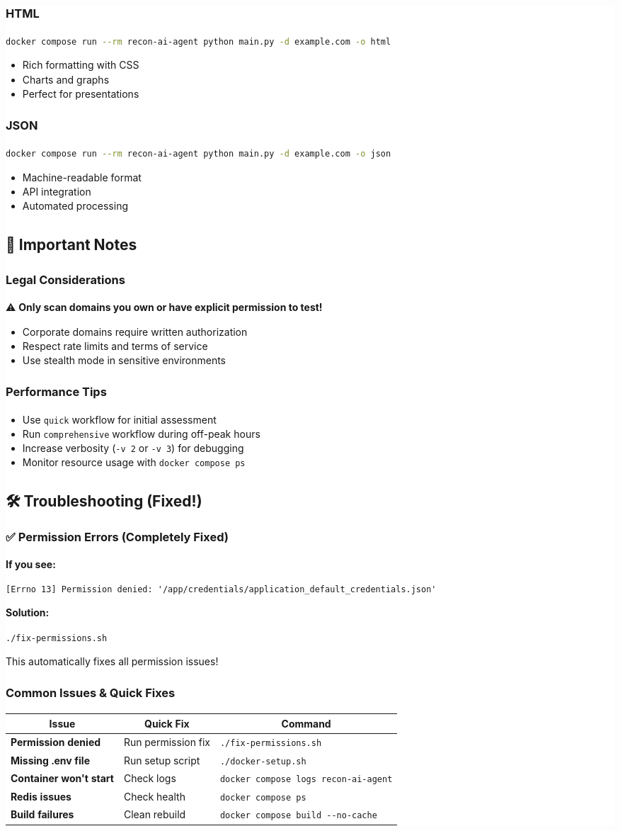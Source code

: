 ### HTML
```bash
docker compose run --rm recon-ai-agent python main.py -d example.com -o html
```
- Rich formatting with CSS
- Charts and graphs
- Perfect for presentations

### JSON
```bash
docker compose run --rm recon-ai-agent python main.py -d example.com -o json
```
- Machine-readable format
- API integration
- Automated processing

## 🚨 Important Notes

### Legal Considerations
⚠️ **Only scan domains you own or have explicit permission to test!**

- Corporate domains require written authorization
- Respect rate limits and terms of service
- Use stealth mode in sensitive environments

### Performance Tips
- Use `quick` workflow for initial assessment
- Run `comprehensive` workflow during off-peak hours
- Increase verbosity (`-v 2` or `-v 3`) for debugging
- Monitor resource usage with `docker compose ps`

## 🛠️ Troubleshooting (Fixed!)

### ✅ Permission Errors (Completely Fixed)

**If you see:**
```
[Errno 13] Permission denied: '/app/credentials/application_default_credentials.json'
```

**Solution:**
```bash
./fix-permissions.sh
```

This automatically fixes all permission issues!

### Common Issues & Quick Fixes

| Issue | Quick Fix | Command |
|-------|-----------|---------|
| **Permission denied** | Run permission fix | `./fix-permissions.sh` |
| **Missing .env file** | Run setup script | `./docker-setup.sh` |
| **Container won't start** | Check logs | `docker compose logs recon-ai-agent` |
| **Redis issues** | Check health | `docker compose ps` |
| **Build failures** | Clean rebuild | `docker compose build --no-cache` |
